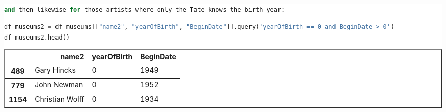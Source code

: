 


```python
and then likewise for those artists where only the Tate knows the birth year: 
```


```python
df_museums2 = df_museums[["name2", "yearOfBirth", "BeginDate"]].query('yearOfBirth == 0 and BeginDate > 0')
df_museums2.head()
```




<div>
<style>
    .dataframe thead tr:only-child th {
        text-align: right;
    }

    .dataframe thead th {
        text-align: left;
    }

    .dataframe tbody tr th {
        vertical-align: top;
    }
</style>
<table border="1" class="dataframe">
  <thead>
    <tr style="text-align: right;">
      <th></th>
      <th>name2</th>
      <th>yearOfBirth</th>
      <th>BeginDate</th>
    </tr>
  </thead>
  <tbody>
    <tr>
      <th>489</th>
      <td>Gary Hincks</td>
      <td>0</td>
      <td>1949</td>
    </tr>
    <tr>
      <th>779</th>
      <td>John Newman</td>
      <td>0</td>
      <td>1952</td>
    </tr>
    <tr>
      <th>1154</th>
      <td>Christian Wolff</td>
      <td>0</td>
      <td>1934</td>
    </tr>
  </tbody>
</table>
</div>
